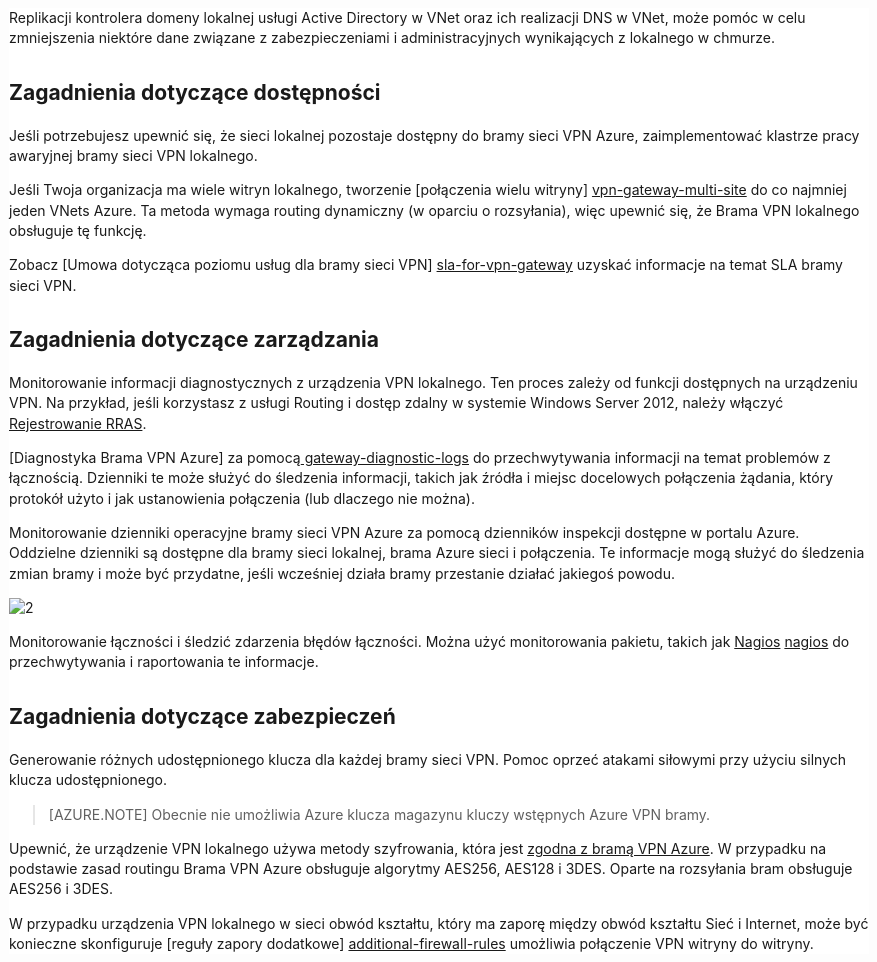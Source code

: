 Replikacji kontrolera domeny lokalnej usługi Active Directory w VNet oraz ich realizacji DNS w VNet, może pomóc w celu zmniejszenia niektóre dane związane z zabezpieczeniami i administracyjnych wynikających z lokalnego w chmurze.

## <a name="availability-considerations"></a>Zagadnienia dotyczące dostępności

Jeśli potrzebujesz upewnić się, że sieci lokalnej pozostaje dostępny do bramy sieci VPN Azure, zaimplementować klastrze pracy awaryjnej bramy sieci VPN lokalnego.

Jeśli Twoja organizacja ma wiele witryn lokalnego, tworzenie [połączenia wielu witryny] [ vpn-gateway-multi-site] do co najmniej jeden VNets Azure. Ta metoda wymaga routing dynamiczny (w oparciu o rozsyłania), więc upewnić się, że Brama VPN lokalnego obsługuje tę funkcję.

Zobacz [Umowa dotycząca poziomu usług dla bramy sieci VPN] [ sla-for-vpn-gateway] uzyskać informacje na temat SLA bramy sieci VPN.

## <a name="manageability-considerations"></a>Zagadnienia dotyczące zarządzania

Monitorowanie informacji diagnostycznych z urządzenia VPN lokalnego. Ten proces zależy od funkcji dostępnych na urządzeniu VPN. Na przykład, jeśli korzystasz z usługi Routing i dostęp zdalny w systemie Windows Server 2012, należy włączyć [Rejestrowanie RRAS][rras-logging].

[Diagnostyka Brama VPN Azure] za pomocą[ gateway-diagnostic-logs] do przechwytywania informacji na temat problemów z łącznością. Dzienniki te może służyć do śledzenia informacji, takich jak źródła i miejsc docelowych połączenia żądania, który protokół użyto i jak ustanowienia połączenia (lub dlaczego nie można).

Monitorowanie dzienniki operacyjne bramy sieci VPN Azure za pomocą dzienników inspekcji dostępne w portalu Azure. Oddzielne dzienniki są dostępne dla bramy sieci lokalnej, brama Azure sieci i połączenia. Te informacje mogą służyć do śledzenia zmian bramy i może być przydatne, jeśli wcześniej działa bramy przestanie działać jakiegoś powodu.

![[2]][2]

Monitorowanie łączności i śledzić zdarzenia błędów łączności. Można użyć monitorowania pakietu, takich jak [Nagios] [ nagios] do przechwytywania i raportowania te informacje.

## <a name="security-considerations"></a>Zagadnienia dotyczące zabezpieczeń

Generowanie różnych udostępnionego klucza dla każdej bramy sieci VPN. Pomoc oprzeć atakami siłowymi przy użyciu silnych klucza udostępnionego.

> [AZURE.NOTE] Obecnie nie umożliwia Azure klucza magazynu kluczy wstępnych Azure VPN bramy.

Upewnić, że urządzenie VPN lokalnego używa metody szyfrowania, która jest [zgodna z bramą VPN Azure][vpn-appliance-ipsec]. W przypadku na podstawie zasad routingu Brama VPN Azure obsługuje algorytmy AES256, AES128 i 3DES. Oparte na rozsyłania bram obsługuje AES256 i 3DES.

W przypadku urządzenia VPN lokalnego w sieci obwód kształtu, który ma zaporę między obwód kształtu Sieć i Internet, może być konieczne skonfiguruje [reguły zapory dodatkowe] [ additional-firewall-rules] umożliwia połączenie VPN witryny do witryny.


[implementing-a-multi-tier-architecture-on-Azure]: ./guidance-compute-n-tier-vm.md
[resource-manager-overview]: ../azure-resource-manager/resource-group-overview.md
[arm-templates]: ../resource-group-authoring-templates.md
[azure-cli]: ../virtual-machines-command-line-tools.md
[azure-portal]: ../azure-portal/resource-group-portal.md
[azure-powershell]: ../powershell-azure-resource-manager.md
[azure-virtual-network]: ../virtual-network/virtual-networks-overview.md
[vpn-appliance]: ../vpn-gateway/vpn-gateway-about-vpn-devices.md
[azure-vpn-gateway]: https://azure.microsoft.com/services/vpn-gateway/
[azure-gateway-charges]: https://azure.microsoft.com/pricing/details/vpn-gateway/
[azure-network-security-group]: https://azure.microsoft.com/documentation/articles/virtual-networks-nsg/
[connect-to-an-Azure-vnet]: https://technet.microsoft.com/library/dn786406.aspx
[vpn-gateway-multi-site]: ../vpn-gateway/vpn-gateway-multi-site.md
[policy-based-routing]: https://en.wikipedia.org/wiki/Policy-based_routing
[route-based-routing]: https://en.wikipedia.org/wiki/Static_routing
[network-security-group]: ../virtual-network/virtual-networks-nsg.md
[sla-for-vpn-gateway]: https://azure.microsoft.com/support/legal/sla/vpn-gateway/v1_0/
[additional-firewall-rules]: https://technet.microsoft.com/library/dn786406.aspx#firewall
[nagios]: https://www.nagios.org/
[azure-vpn-gateway-diagnostics]: http://blogs.technet.com/b/keithmayer/archive/2014/12/18/diagnose-azure-virtual-network-vpn-connectivity-issues-with-powershell.aspx
[ping]: https://technet.microsoft.com/library/ff961503.aspx
[tracert]: https://technet.microsoft.com/library/ff961507.aspx
[psping]: http://technet.microsoft.com/sysinternals/jj729731.aspx
[nmap]: http://nmap.org
[changing-SKUs]: https://azure.microsoft.com/blog/azure-virtual-network-gateway-improvements/
[gateway-diagnostic-logs]: http://blogs.technet.com/b/keithmayer/archive/2015/12/07/step-by-step-capturing-azure-resource-manager-arm-vnet-gateway-diagnostic-logs.aspx
[troubleshooting-vpn-errors]: https://blogs.technet.microsoft.com/rrasblog/2009/08/12/troubleshooting-common-vpn-related-errors/
[rras-logging]: https://www.petri.com/enable-diagnostic-logging-in-windows-server-2012-r2-routing-and-remote-access
[create-on-prem-network]: https://technet.microsoft.com/library/dn786406.aspx#routing
[create-azure-vnet]: ../virtual-network/virtual-networks-create-vnet-classic-cli.md
[azure-vm-diagnostics]: https://azure.microsoft.com/blog/windows-azure-virtual-machine-monitoring-with-wad-extension/
[application-insights]: ../application-insights/app-insights-overview-usage.md
[forced-tunneling]: https://azure.microsoft.com/documentation/articles/vpn-gateway-about-forced-tunneling/
[getting-started-with-azure-security]: ./../security/azure-security-getting-started.md
[vpn-appliances]: ../vpn-gateway/vpn-gateway-about-vpn-devices.md
[installing-ad]: ../active-directory/active-directory-install-replica-active-directory-domain-controller.md
[deploying-ad]: https://msdn.microsoft.com/library/azure/jj156090.aspx
[creating-dns]: https://blogs.msdn.microsoft.com/mcsuksoldev/2014/03/04/creating-a-dns-server-in-azure-iaas/
[configuring-dns]: ../virtual-network/virtual-networks-manage-dns-in-vnet.md
[stormshield]: https://azure.microsoft.com/marketplace/partners/stormshield/stormshield-network-security-for-cloud/
[vpn-appliance-ipsec]: ../vpn-gateway/vpn-gateway-about-vpn-devices.md#ipsec-parameters
[expressroute]: ./guidance-hybrid-network-expressroute.md
[naming conventions]: ./guidance-naming-conventions.md
[solution-script]: https://github.com/mspnp/reference-architectures/tree/master/guidance-hybrid-network-vpn/Deploy-ReferenceArchitecture.ps1
[solution-script-bash]: https://github.com/mspnp/reference-architectures/tree/master/guidance-hybrid-network-vpn/deploy-reference-architecture.sh
[visio-download]: http://download.microsoft.com/download/1/5/6/1569703C-0A82-4A9C-8334-F13D0DF2F472/RAs.vsdx
[vnet-parameters]: https://github.com/mspnp/reference-architectures/tree/master/guidance-hybrid-network-vpn/parameters/virtualNetwork.parameters.json
[virtualNetworkGateway-parameters]: https://github.com/mspnp/reference-architectures/tree/master/guidance-hybrid-network-vpn/parameters/virtualNetworkGateway.parameters.json
[azure-powershell-download]: https://azure.microsoft.com/documentation/articles/powershell-install-configure/
[azure-cli]: https://azure.microsoft.com/documentation/articles/xplat-cli-install/
[0]: ./media/blueprints/hybrid-network-vpn.png "Struktura hybrydowym sieci, obejmujące w lokalnej i w chmurze infrastruktury"
[1]: ./media/guidance-hybrid-network-vpn/partitioned-vpn.png "Podziału VNet, aby zwiększyć skalowalność"
[2]: ./media/guidance-hybrid-network-vpn/audit-logs.png "Dzienniki inspekcji w portalu Azure"
[3]: ./media/guidance-hybrid-network-vpn/RRAS-perf-counters.png "Monitorowanie ruchu w sieci VPN liczniki wydajności"
[4]: ./media/guidance-hybrid-network-vpn/RRAS-perf-graph.png "Wykres wydajności sieci VPN przykład"